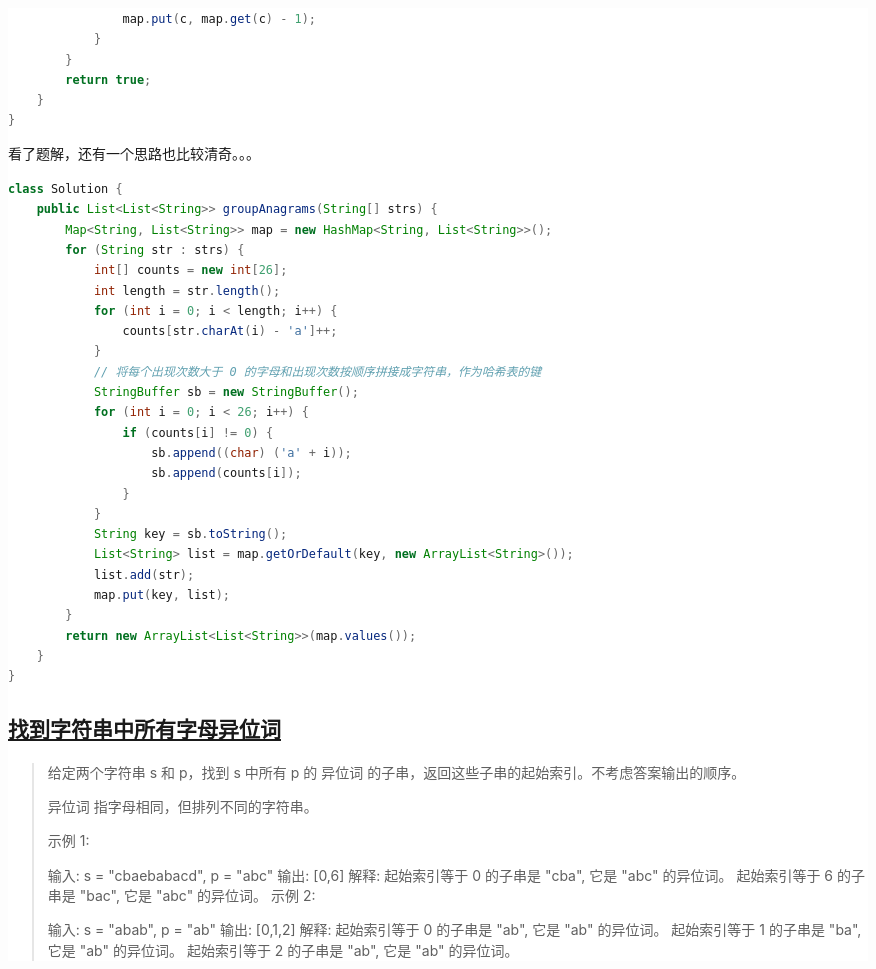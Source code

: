 ```java
                map.put(c, map.get(c) - 1);
            }
        }
        return true;
    }
}
```

看了题解，还有一个思路也比较清奇。。。

```java
class Solution {
    public List<List<String>> groupAnagrams(String[] strs) {
        Map<String, List<String>> map = new HashMap<String, List<String>>();
        for (String str : strs) {
            int[] counts = new int[26];
            int length = str.length();
            for (int i = 0; i < length; i++) {
                counts[str.charAt(i) - 'a']++;
            }
            // 将每个出现次数大于 0 的字母和出现次数按顺序拼接成字符串，作为哈希表的键
            StringBuffer sb = new StringBuffer();
            for (int i = 0; i < 26; i++) {
                if (counts[i] != 0) {
                    sb.append((char) ('a' + i));
                    sb.append(counts[i]);
                }
            }
            String key = sb.toString();
            List<String> list = map.getOrDefault(key, new ArrayList<String>());
            list.add(str);
            map.put(key, list);
        }
        return new ArrayList<List<String>>(map.values());
    }
}
```

## [找到字符串中所有字母异位词](https://leetcode-cn.com/problems/find-all-anagrams-in-a-string/)

> 给定两个字符串 s 和 p，找到 s 中所有 p 的 异位词 的子串，返回这些子串的起始索引。不考虑答案输出的顺序。
>
> 异位词 指字母相同，但排列不同的字符串。
>
>  
>
> 示例 1:
>
> 输入: s = "cbaebabacd", p = "abc"
> 输出: [0,6]
> 解释:
> 起始索引等于 0 的子串是 "cba", 它是 "abc" 的异位词。
> 起始索引等于 6 的子串是 "bac", 它是 "abc" 的异位词。
>  示例 2:
>
> 输入: s = "abab", p = "ab"
> 输出: [0,1,2]
> 解释:
> 起始索引等于 0 的子串是 "ab", 它是 "ab" 的异位词。
> 起始索引等于 1 的子串是 "ba", 它是 "ab" 的异位词。
> 起始索引等于 2 的子串是 "ab", 它是 "ab" 的异位词。
